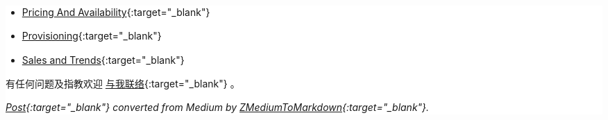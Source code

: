 
- [Pricing And Availability](https://help.apple.com/app-store-connect/#/dev9fc06e23d){:target="_blank"}


- [Provisioning](https://help.apple.com/developer-account/){:target="_blank"}


- [Sales and Trends](https://help.apple.com/app-store-connect/#/dev061699fdb){:target="_blank"}



有任何问题及指教欢迎 [与我联络](https://www.zhgchg.li/contact){:target="_blank"} 。



*[Post](https://medium.com/zrealm-ios-dev/app-store-connect-api-%E7%8F%BE%E5%B7%B2%E6%94%AF%E6%8F%B4-%E8%AE%80%E5%8F%96%E5%92%8C%E7%AE%A1%E7%90%86-customer-reviews-f1365e51902c){:target="_blank"} converted from Medium by [ZMediumToMarkdown](https://github.com/ZhgChgLi/ZMediumToMarkdown){:target="_blank"}.*
